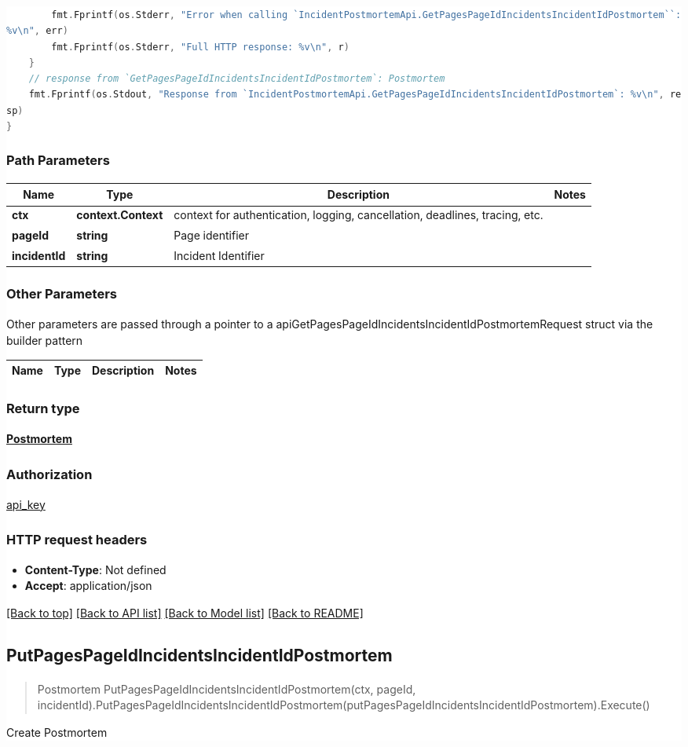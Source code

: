 ```go
        fmt.Fprintf(os.Stderr, "Error when calling `IncidentPostmortemApi.GetPagesPageIdIncidentsIncidentIdPostmortem``: %v\n", err)
        fmt.Fprintf(os.Stderr, "Full HTTP response: %v\n", r)
    }
    // response from `GetPagesPageIdIncidentsIncidentIdPostmortem`: Postmortem
    fmt.Fprintf(os.Stdout, "Response from `IncidentPostmortemApi.GetPagesPageIdIncidentsIncidentIdPostmortem`: %v\n", resp)
}
```

### Path Parameters


Name | Type | Description  | Notes
------------- | ------------- | ------------- | -------------
**ctx** | **context.Context** | context for authentication, logging, cancellation, deadlines, tracing, etc.
**pageId** | **string** | Page identifier | 
**incidentId** | **string** | Incident Identifier | 

### Other Parameters

Other parameters are passed through a pointer to a apiGetPagesPageIdIncidentsIncidentIdPostmortemRequest struct via the builder pattern


Name | Type | Description  | Notes
------------- | ------------- | ------------- | -------------



### Return type

[**Postmortem**](Postmortem.md)

### Authorization

[api_key](../README.md#api_key)

### HTTP request headers

- **Content-Type**: Not defined
- **Accept**: application/json

[[Back to top]](#) [[Back to API list]](../README.md#documentation-for-api-endpoints)
[[Back to Model list]](../README.md#documentation-for-models)
[[Back to README]](../README.md)


## PutPagesPageIdIncidentsIncidentIdPostmortem

> Postmortem PutPagesPageIdIncidentsIncidentIdPostmortem(ctx, pageId, incidentId).PutPagesPageIdIncidentsIncidentIdPostmortem(putPagesPageIdIncidentsIncidentIdPostmortem).Execute()

Create Postmortem
